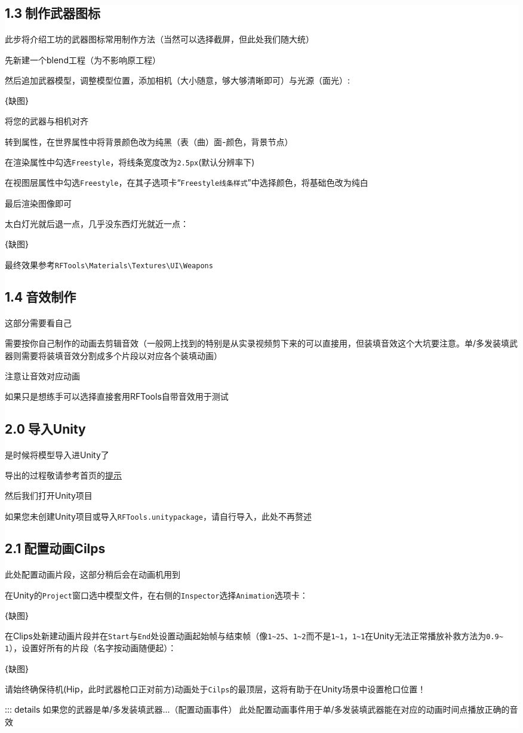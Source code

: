 ## 1.3 制作武器图标
此步将介绍工坊的武器图标常用制作方法（当然可以选择截屏，但此处我们随大统）

先新建一个blend工程（为不影响原工程）

然后追加武器模型，调整模型位置，添加相机（大小随意，够大够清晰即可）与光源（面光）:

{缺图}

将您的武器与相机对齐

转到属性，在世界属性中将背景颜色改为纯黑（表（曲）面-颜色，背景节点）

在渲染属性中勾选`Freestyle`，将线条宽度改为`2.5px`(默认分辨率下)

在视图层属性中勾选`Freestyle`，在其子选项卡“`Freestyle线条样式`”中选择颜色，将基础色改为纯白

最后渲染图像即可

太白灯光就后退一点，几乎没东西灯光就近一点：

{缺图}

最终效果参考`RFTools\Materials\Textures\UI\Weapons`

## 1.4 音效制作
这部分需要看自己

需要按你自己制作的动画去剪辑音效（一般网上找到的特别是从实录视频剪下来的可以直接用，但装填音效这个大坑要注意。单/多发装填武器则需要将装填音效分割成多个片段以对应各个装填动画）

注意让音效对应动画

如果只是想练手可以选择直接套用RFTools自带音效用于测试

## 2.0 导入Unity
是时候将模型导入进Unity了

导出的过程敬请参考首页的[提示](/cn/Tutorials/#模型、动画制作)

然后我们打开Unity项目

如果您未创建Unity项目或导入`RFTools.unitypackage`，请自行导入，此处不再赘述

## 2.1 配置动画Cilps

此处配置动画片段，这部分稍后会在动画机用到

在Unity的`Project`窗口选中模型文件，在右侧的`Inspector`选择`Animation`选项卡：

{缺图}

在Clips处新建动画片段并在`Start`与`End`处设置动画起始帧与结束帧（像`1~25`、`1~2`而不是`1~1`，`1~1`在Unity无法正常播放补救方法为`0.9~1`），设置好所有的片段（名字按动画随便起）：

{缺图}

请始终确保待机(Hip，此时武器枪口正对前方)动画处于`Cilps`的最顶层，这将有助于在Unity场景中设置枪口位置！

::: details 如果您的武器是单/多发装填武器...（配置动画事件）
此处配置动画事件用于单/多发装填武器能在对应的动画时间点播放正确的音效
